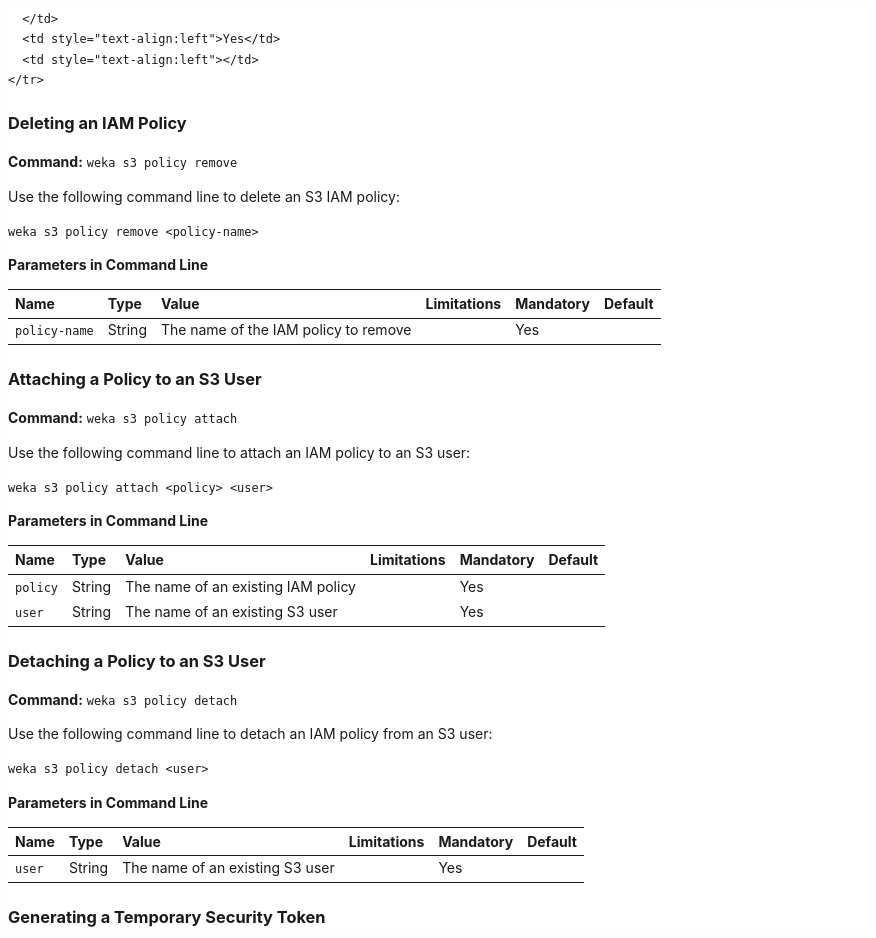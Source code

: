      </td>
      <td style="text-align:left">Yes</td>
      <td style="text-align:left"></td>
    </tr>
  </tbody>
</table>

### Deleting an IAM Policy <a id="creating-a-new-iam-policies"></a>

**Command:** `weka s3 policy remove`

Use the following command line to delete an S3 IAM policy:‌

`weka s3 policy remove <policy-name>`‌

**Parameters in Command Line**

| **Name** | **Type** | **Value** | **Limitations** | **Mandatory** | **Default** |
| :--- | :--- | :--- | :--- | :--- | :--- |
| `policy-name` | String | The name of the IAM policy to  remove | ​ | Yes | ​ |

### Attaching a Policy to an S3 User <a id="creating-a-new-iam-policies"></a>

**Command:** `weka s3 policy attach`

Use the following command line to attach an IAM policy to an S3 user:‌

`weka s3 policy attach <policy> <user>`‌

**Parameters in Command Line**

| **Name** | **Type** | **Value** | **Limitations** | **Mandatory** | **Default** |
| :--- | :--- | :--- | :--- | :--- | :--- |
| `policy` | String | The name of an existing IAM policy | ​ | Yes | ​ |
| `user` | String | The name of an existing S3 user |  | Yes | ​ |

### Detaching a Policy to an S3 User <a id="creating-a-new-iam-policies-1"></a>

**Command:** `weka s3 policy detach`

Use the following command line to detach an IAM policy from an S3 user:‌‌

`weka s3 policy detach <user>`‌‌

**Parameters in Command Line**

| **Name** | **Type** | **Value** | **Limitations** | **Mandatory** | **Default** |
| :--- | :--- | :--- | :--- | :--- | :--- |
| `user` | String | The name of an existing S3 user | ​ | Yes | ​ |

### Generating a Temporary Security Token
